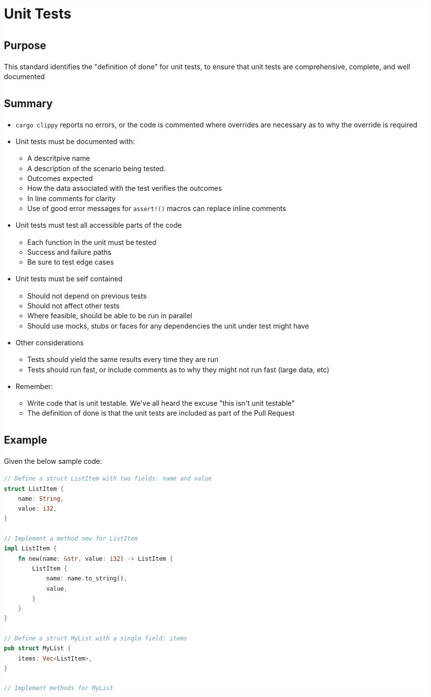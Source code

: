 # Unit Tests

## Purpose
This standard identifies the "definition of done" for unit tests, to ensure that unit tests are comprehensive, complete, and well documented


## Summary

* `cargo clippy`  reports no errors, or the code is commented where overrides are necessary as to why the override is required
*  Unit tests must be documented with:
    * A descritpive name
    * A description of the scenario being tested.
    * Outcomes expected
    * How the data associated with the test verifies the outcomes
    * In line comments for clarity
    * Use of good error messages for ```assert!()```  macros can replace inline comments
* Unit tests must test all accessible parts of the code
    * Each function in the unit must be tested
    * Success and failure paths
    * Be sure to test edge cases
* Unit tests must be self contained
    * Should not depend on previous tests
    * Should not affect other tests
    * Where feasible, should be able to be run in parallel
    * Should use mocks, stubs or faces for any dependencies the unit under test might have
* Other considerations
    * Tests should yield the same results every time they are run
    * Tests should run fast, or include comments as to why they might not run fast (large data, etc) 

* Remember:
    * Write code that is unit testable.  We've all heard the excuse "this isn't unit testable"
    * The definition of done is that the unit tests are included as part of the Pull Request


## Example

Given the below sample code:
```rust
// Define a struct ListItem with two fields: name and value
struct ListItem {
    name: String,
    value: i32,
}

// Implement a method new for ListItem
impl ListItem {
    fn new(name: &str, value: i32) -> ListItem {
        ListItem {
            name: name.to_string(),
            value,
        }
    }
}

// Define a struct MyList with a single field: items
pub struct MyList {
    items: Vec<ListItem>,
}

// Implement methods for MyList
```